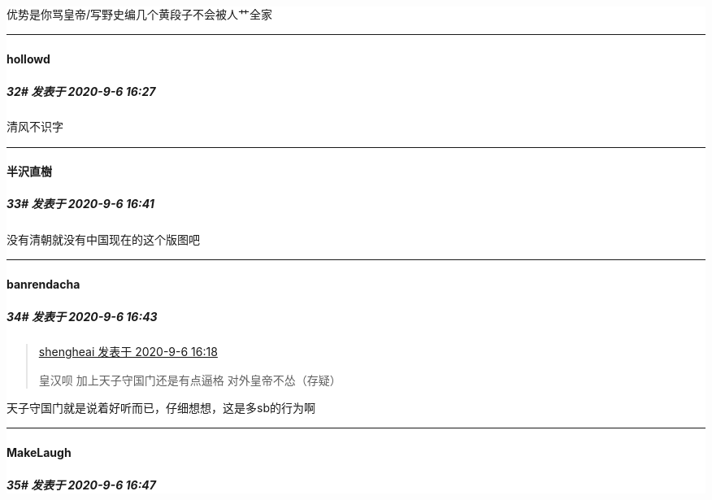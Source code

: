 


优势是你骂皇帝/写野史编几个黄段子不会被人艹全家







*****

####  hollowd  
##### 32#       发表于 2020-9-6 16:27




清风不识字







*****

####  半沢直樹  
##### 33#       发表于 2020-9-6 16:41




没有清朝就没有中国现在的这个版图吧







*****

####  banrendacha  
##### 34#       发表于 2020-9-6 16:43



<blockquote><a href="httphttps://bbs.saraba1st.com/2b/forum.php?mod=redirect&amp;goto=findpost&amp;pid=48656911&amp;ptid=1958470" target="_blank">shengheai 发表于 2020-9-6 16:18</a>

皇汉呗 加上天子守国门还是有点逼格 对外皇帝不怂（存疑）</blockquote>
天子守国门就是说着好听而已，仔细想想，这是多sb的行为啊







*****

####  MakeLaugh  
##### 35#       发表于 2020-9-6 16:47



